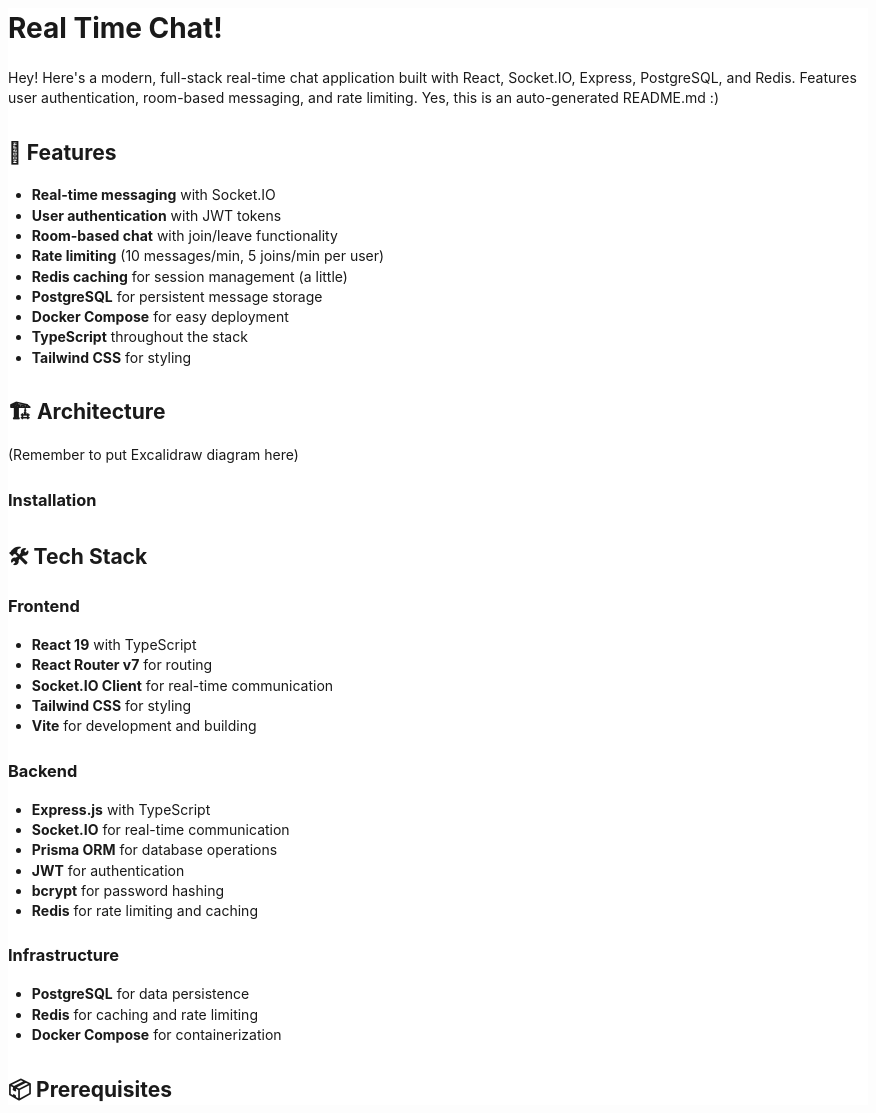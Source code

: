 # Real Time Chat!

Hey! Here's a modern, full-stack real-time chat application built with React, Socket.IO, Express, PostgreSQL, and Redis. Features user authentication, room-based messaging, and rate limiting.
Yes, this is an auto-generated README.md :) 

## 🚀 Features

- **Real-time messaging** with Socket.IO
- **User authentication** with JWT tokens
- **Room-based chat** with join/leave functionality
- **Rate limiting** (10 messages/min, 5 joins/min per user)
- **Redis caching** for session management (a little)
- **PostgreSQL** for persistent message storage
- **Docker Compose** for easy deployment
- **TypeScript** throughout the stack
- **Tailwind CSS** for styling

## 🏗️ Architecture

(Remember to put Excalidraw diagram here)

### Installation

## 🛠️ Tech Stack

### Frontend
- **React 19** with TypeScript
- **React Router v7** for routing
- **Socket.IO Client** for real-time communication
- **Tailwind CSS** for styling
- **Vite** for development and building

### Backend
- **Express.js** with TypeScript
- **Socket.IO** for real-time communication
- **Prisma ORM** for database operations
- **JWT** for authentication
- **bcrypt** for password hashing
- **Redis** for rate limiting and caching

### Infrastructure
- **PostgreSQL** for data persistence
- **Redis** for caching and rate limiting
- **Docker Compose** for containerization

## 📦 Prerequisites

